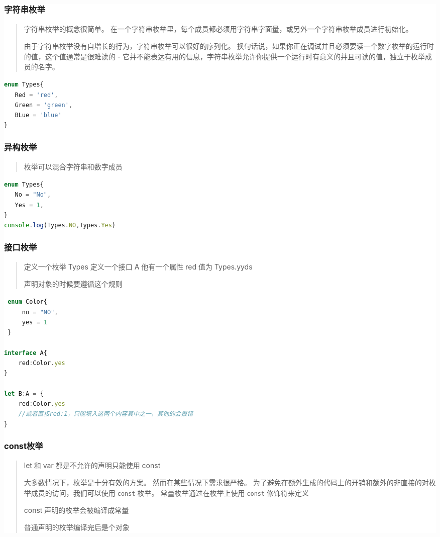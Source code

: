 ### 字符串枚举

> 字符串枚举的概念很简单。 在一个字符串枚举里，每个成员都必须用字符串字面量，或另外一个字符串枚举成员进行初始化。
>
> 由于字符串枚举没有自增长的行为，字符串枚举可以很好的序列化。 换句话说，如果你正在调试并且必须要读一个数字枚举的运行时的值，这个值通常是很难读的 - 它并不能表达有用的信息，字符串枚举允许你提供一个运行时有意义的并且可读的值，独立于枚举成员的名字。

```typescript
enum Types{
   Red = 'red',
   Green = 'green',
   BLue = 'blue'
}
```

### 异构枚举

> 枚举可以混合字符串和数字成员

```typescript
enum Types{
   No = "No",
   Yes = 1,
}
console.log(Types.NO,Types.Yes)
```

### 接口枚举

> 定义一个枚举 Types 定义一个接口 A 他有一个属性 red 值为 Types.yyds
>
> 声明对象的时候要遵循这个规则

```typescript
 enum Color{
     no = "NO",
     yes = 1
 }

interface A{
    red:Color.yes
}

let B:A = {
    red:Color.yes
    //或者直接red:1，只能填入这两个内容其中之一，其他的会报错
}
```

### const枚举

> let 和 var 都是不允许的声明只能使用 const
>
> 大多数情况下，枚举是十分有效的方案。 然而在某些情况下需求很严格。 为了避免在额外生成的代码上的开销和额外的非直接的对枚举成员的访问，我们可以使用 `const` 枚举。 常量枚举通过在枚举上使用 `const` 修饰符来定义
>
> const 声明的枚举会被编译成常量
>
> 普通声明的枚举编译完后是个对象
